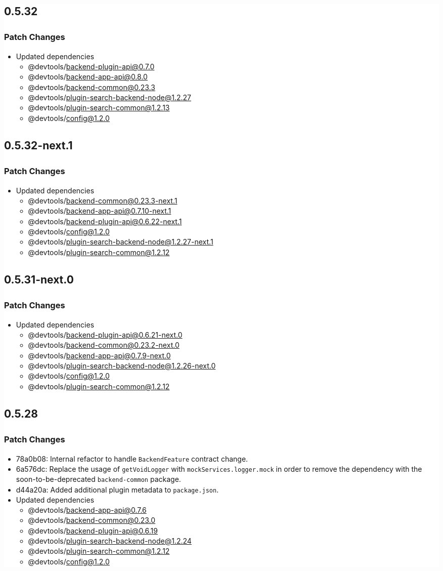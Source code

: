 ## 0.5.32

### Patch Changes

- Updated dependencies
  - @devtools/backend-plugin-api@0.7.0
  - @devtools/backend-app-api@0.8.0
  - @devtools/backend-common@0.23.3
  - @devtools/plugin-search-backend-node@1.2.27
  - @devtools/plugin-search-common@1.2.13
  - @devtools/config@1.2.0

## 0.5.32-next.1

### Patch Changes

- Updated dependencies
  - @devtools/backend-common@0.23.3-next.1
  - @devtools/backend-app-api@0.7.10-next.1
  - @devtools/backend-plugin-api@0.6.22-next.1
  - @devtools/config@1.2.0
  - @devtools/plugin-search-backend-node@1.2.27-next.1
  - @devtools/plugin-search-common@1.2.12

## 0.5.31-next.0

### Patch Changes

- Updated dependencies
  - @devtools/backend-plugin-api@0.6.21-next.0
  - @devtools/backend-common@0.23.2-next.0
  - @devtools/backend-app-api@0.7.9-next.0
  - @devtools/plugin-search-backend-node@1.2.26-next.0
  - @devtools/config@1.2.0
  - @devtools/plugin-search-common@1.2.12

## 0.5.28

### Patch Changes

- 78a0b08: Internal refactor to handle `BackendFeature` contract change.
- 6a576dc: Replace the usage of `getVoidLogger` with `mockServices.logger.mock` in order to remove the dependency with the soon-to-be-deprecated `backend-common` package.
- d44a20a: Added additional plugin metadata to `package.json`.
- Updated dependencies
  - @devtools/backend-app-api@0.7.6
  - @devtools/backend-common@0.23.0
  - @devtools/backend-plugin-api@0.6.19
  - @devtools/plugin-search-backend-node@1.2.24
  - @devtools/plugin-search-common@1.2.12
  - @devtools/config@1.2.0

